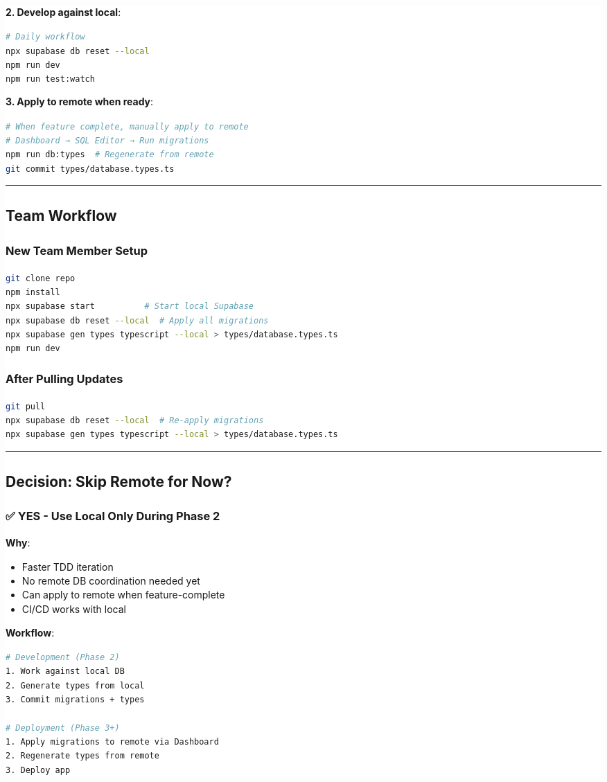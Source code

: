 **2. Develop against local**:
```bash
# Daily workflow
npx supabase db reset --local
npm run dev
npm run test:watch
```

**3. Apply to remote when ready**:
```bash
# When feature complete, manually apply to remote
# Dashboard → SQL Editor → Run migrations
npm run db:types  # Regenerate from remote
git commit types/database.types.ts
```

---

## Team Workflow

### New Team Member Setup
```bash
git clone repo
npm install
npx supabase start          # Start local Supabase
npx supabase db reset --local  # Apply all migrations
npx supabase gen types typescript --local > types/database.types.ts
npm run dev
```

### After Pulling Updates
```bash
git pull
npx supabase db reset --local  # Re-apply migrations
npx supabase gen types typescript --local > types/database.types.ts
```

---

## Decision: Skip Remote for Now?

### ✅ YES - Use Local Only During Phase 2

**Why**:
- Faster TDD iteration
- No remote DB coordination needed yet
- Can apply to remote when feature-complete
- CI/CD works with local

**Workflow**:
```bash
# Development (Phase 2)
1. Work against local DB
2. Generate types from local
3. Commit migrations + types

# Deployment (Phase 3+)
1. Apply migrations to remote via Dashboard
2. Regenerate types from remote
3. Deploy app
```
